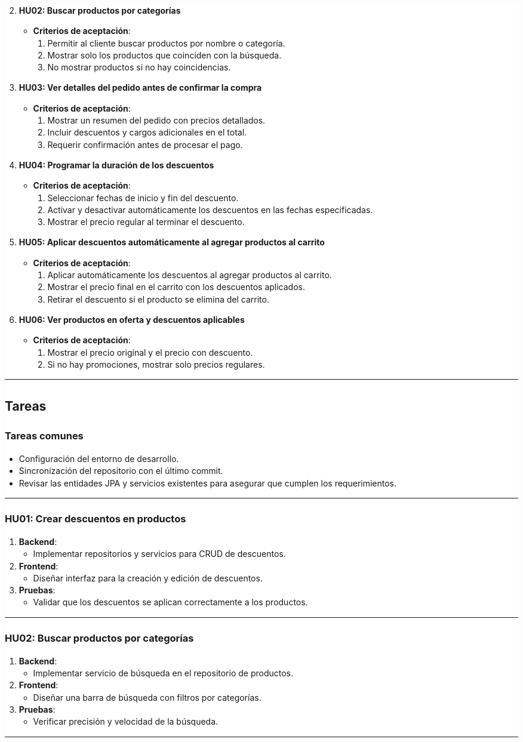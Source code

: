 2. **HU02: Buscar productos por categorías**  
   - **Criterios de aceptación**:
     1. Permitir al cliente buscar productos por nombre o categoría.
     2. Mostrar solo los productos que coinciden con la búsqueda.
     3. No mostrar productos si no hay coincidencias.

3. **HU03: Ver detalles del pedido antes de confirmar la compra**  
   - **Criterios de aceptación**:
     1. Mostrar un resumen del pedido con precios detallados.
     2. Incluir descuentos y cargos adicionales en el total.
     3. Requerir confirmación antes de procesar el pago.

4. **HU04: Programar la duración de los descuentos**  
   - **Criterios de aceptación**:
     1. Seleccionar fechas de inicio y fin del descuento.
     2. Activar y desactivar automáticamente los descuentos en las fechas especificadas.
     3. Mostrar el precio regular al terminar el descuento.

5. **HU05: Aplicar descuentos automáticamente al agregar productos al carrito**  
   - **Criterios de aceptación**:
     1. Aplicar automáticamente los descuentos al agregar productos al carrito.
     2. Mostrar el precio final en el carrito con los descuentos aplicados.
     3. Retirar el descuento si el producto se elimina del carrito.

6. **HU06: Ver productos en oferta y descuentos aplicables**  
   - **Criterios de aceptación**:
     1. Mostrar el precio original y el precio con descuento.
     2. Si no hay promociones, mostrar solo precios regulares.

---

## **Tareas**

### **Tareas comunes**
- Configuración del entorno de desarrollo.
- Sincronización del repositorio con el último commit.
- Revisar las entidades JPA y servicios existentes para asegurar que cumplen los requerimientos.

---

### **HU01: Crear descuentos en productos**
1. **Backend**:
   - Implementar repositorios y servicios para CRUD de descuentos.
2. **Frontend**:
   - Diseñar interfaz para la creación y edición de descuentos.
3. **Pruebas**:
   - Validar que los descuentos se aplican correctamente a los productos.

---

### **HU02: Buscar productos por categorías**
1. **Backend**:
   - Implementar servicio de búsqueda en el repositorio de productos.
2. **Frontend**:
   - Diseñar una barra de búsqueda con filtros por categorías.
3. **Pruebas**:
   - Verificar precisión y velocidad de la búsqueda.

---